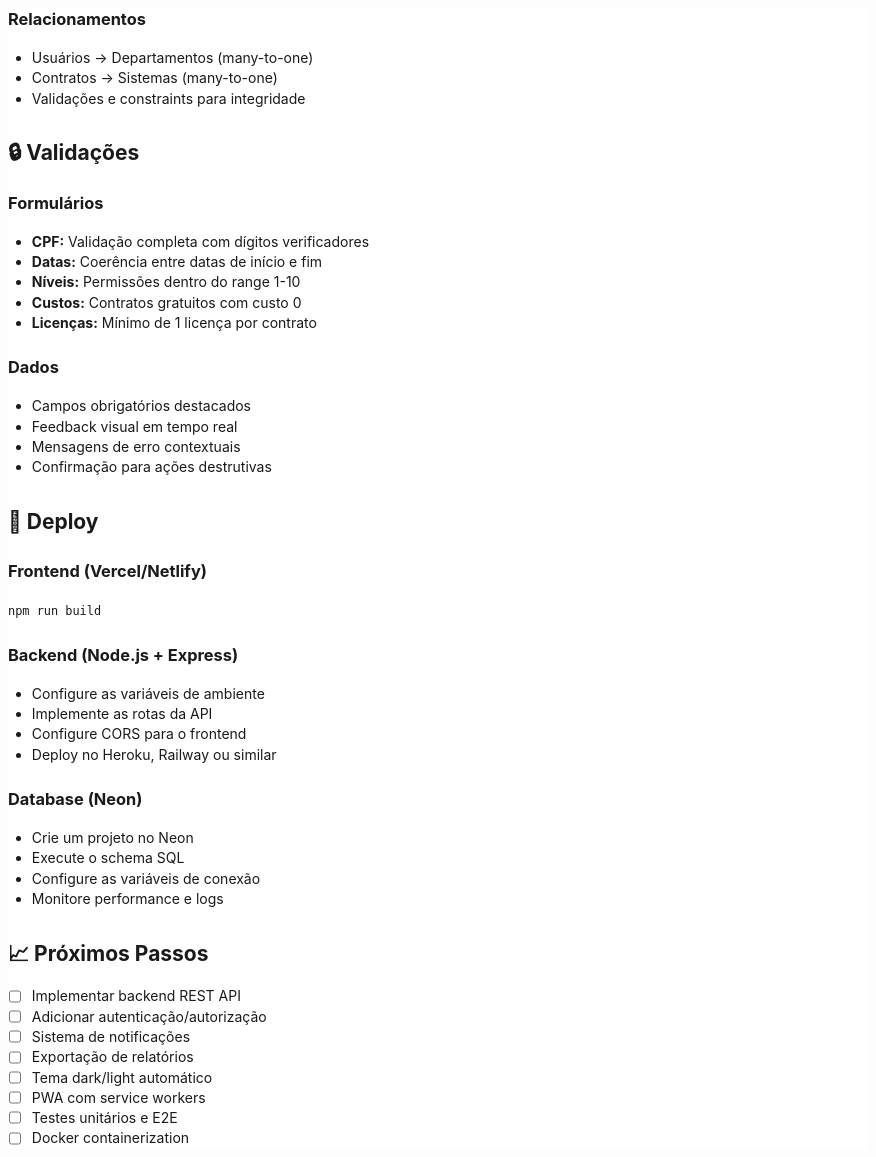 ### Relacionamentos
- Usuários → Departamentos (many-to-one)
- Contratos → Sistemas (many-to-one)
- Validações e constraints para integridade

## 🔒 Validações

### Formulários
- **CPF:** Validação completa com dígitos verificadores
- **Datas:** Coerência entre datas de início e fim
- **Níveis:** Permissões dentro do range 1-10
- **Custos:** Contratos gratuitos com custo 0
- **Licenças:** Mínimo de 1 licença por contrato

### Dados
- Campos obrigatórios destacados
- Feedback visual em tempo real
- Mensagens de erro contextuais
- Confirmação para ações destrutivas

## 🚀 Deploy

### Frontend (Vercel/Netlify)
```bash
npm run build
```

### Backend (Node.js + Express)
- Configure as variáveis de ambiente
- Implemente as rotas da API
- Configure CORS para o frontend
- Deploy no Heroku, Railway ou similar

### Database (Neon)
- Crie um projeto no Neon
- Execute o schema SQL
- Configure as variáveis de conexão
- Monitore performance e logs

## 📈 Próximos Passos

- [ ] Implementar backend REST API
- [ ] Adicionar autenticação/autorização
- [ ] Sistema de notificações
- [ ] Exportação de relatórios
- [ ] Tema dark/light automático
- [ ] PWA com service workers
- [ ] Testes unitários e E2E
- [ ] Docker containerization

